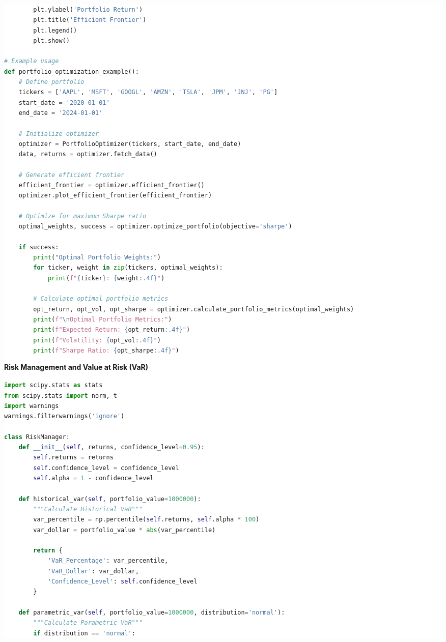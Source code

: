 ```python
        plt.ylabel('Portfolio Return')
        plt.title('Efficient Frontier')
        plt.legend()
        plt.show()

# Example usage
def portfolio_optimization_example():
    # Define portfolio
    tickers = ['AAPL', 'MSFT', 'GOOGL', 'AMZN', 'TSLA', 'JPM', 'JNJ', 'PG']
    start_date = '2020-01-01'
    end_date = '2024-01-01'

    # Initialize optimizer
    optimizer = PortfolioOptimizer(tickers, start_date, end_date)
    data, returns = optimizer.fetch_data()

    # Generate efficient frontier
    efficient_frontier = optimizer.efficient_frontier()
    optimizer.plot_efficient_frontier(efficient_frontier)

    # Optimize for maximum Sharpe ratio
    optimal_weights, success = optimizer.optimize_portfolio(objective='sharpe')

    if success:
        print("Optimal Portfolio Weights:")
        for ticker, weight in zip(tickers, optimal_weights):
            print(f"{ticker}: {weight:.4f}")

        # Calculate optimal portfolio metrics
        opt_return, opt_vol, opt_sharpe = optimizer.calculate_portfolio_metrics(optimal_weights)
        print(f"\nOptimal Portfolio Metrics:")
        print(f"Expected Return: {opt_return:.4f}")
        print(f"Volatility: {opt_vol:.4f}")
        print(f"Sharpe Ratio: {opt_sharpe:.4f}")
```

**Risk Management and Value at Risk (VaR)**

```python
import scipy.stats as stats
from scipy.stats import norm, t
import warnings
warnings.filterwarnings('ignore')

class RiskManager:
    def __init__(self, returns, confidence_level=0.95):
        self.returns = returns
        self.confidence_level = confidence_level
        self.alpha = 1 - confidence_level

    def historical_var(self, portfolio_value=1000000):
        """Calculate Historical VaR"""
        var_percentile = np.percentile(self.returns, self.alpha * 100)
        var_dollar = portfolio_value * abs(var_percentile)

        return {
            'VaR_Percentage': var_percentile,
            'VaR_Dollar': var_dollar,
            'Confidence_Level': self.confidence_level
        }

    def parametric_var(self, portfolio_value=1000000, distribution='normal'):
        """Calculate Parametric VaR"""
        if distribution == 'normal':
```